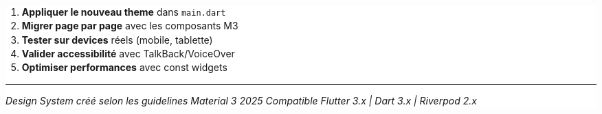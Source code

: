 1. **Appliquer le nouveau theme** dans `main.dart`
2. **Migrer page par page** avec les composants M3
3. **Tester sur devices** réels (mobile, tablette)
4. **Valider accessibilité** avec TalkBack/VoiceOver
5. **Optimiser performances** avec const widgets

---

*Design System créé selon les guidelines Material 3 2025*
*Compatible Flutter 3.x | Dart 3.x | Riverpod 2.x*